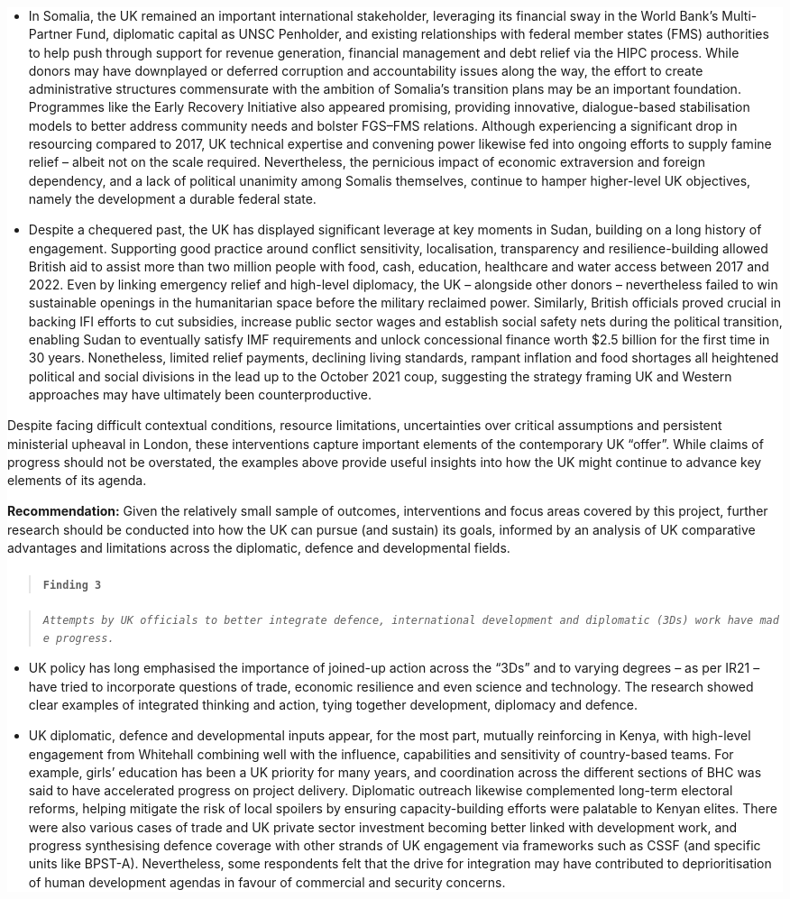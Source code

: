 - In Somalia, the UK remained an important international stakeholder, leveraging its financial sway in the World Bank’s Multi-Partner Fund, diplomatic capital as UNSC Penholder, and existing relationships with federal member states (FMS) authorities to help push through support for revenue generation, financial management and debt relief via the HIPC process. While donors may have downplayed or deferred corruption and accountability issues along the way, the effort to create administrative structures commensurate with the ambition of Somalia’s transition plans may be an important foundation. Programmes like the Early Recovery Initiative also appeared promising, providing innovative, dialogue-based stabilisation models to better address community needs and bolster FGS–FMS relations. Although experiencing a significant drop in resourcing compared to 2017, UK technical expertise and convening power likewise fed into ongoing efforts to supply famine relief – albeit not on the scale required. Nevertheless, the pernicious impact of economic extraversion and foreign dependency, and a lack of political unanimity among Somalis themselves, continue to hamper higher-level UK objectives, namely the development a durable federal state.

- Despite a chequered past, the UK has displayed significant leverage at key moments in Sudan, building on a long history of engagement. Supporting good practice around conflict sensitivity, localisation, transparency and resilience-building allowed British aid to assist more than two million people with food, cash, education, healthcare and water access between 2017 and 2022. Even by linking emergency relief and high-level diplomacy, the UK – alongside other donors – nevertheless failed to win sustainable openings in the humanitarian space before the military reclaimed power. Similarly, British officials proved crucial in backing IFI efforts to cut subsidies, increase public sector wages and establish social safety nets during the political transition, enabling Sudan to eventually satisfy IMF requirements and unlock concessional finance worth $2.5 billion for the first time in 30 years. Nonetheless, limited relief payments, declining living standards, rampant inflation and food shortages all heightened political and social divisions in the lead up to the October 2021 coup, suggesting the strategy framing UK and Western approaches may have ultimately been counterproductive.

Despite facing difficult contextual conditions, resource limitations, uncertainties over critical assumptions and persistent ministerial upheaval in London, these interventions capture important elements of the contemporary UK “offer”. While claims of progress should not be overstated, the examples above provide useful insights into how the UK might continue to advance key elements of its agenda.

__Recommendation:__ Given the relatively small sample of outcomes, interventions and focus areas covered by this project, further research should be conducted into how the UK can pursue (and sustain) its goals, informed by an analysis of UK comparative advantages and limitations across the diplomatic, defence and developmental fields.

> #### `Finding 3`

> _`Attempts by UK officials to better integrate defence, international development and diplomatic (3Ds) work have made progress.`_

- UK policy has long emphasised the importance of joined-up action across the “3Ds” and to varying degrees – as per IR21 – have tried to incorporate questions of trade, economic resilience and even science and technology. The research showed clear examples of integrated thinking and action, tying together development, diplomacy and defence.

- UK diplomatic, defence and developmental inputs appear, for the most part, mutually reinforcing in Kenya, with high-level engagement from Whitehall combining well with the influence, capabilities and sensitivity of country-based teams. For example, girls’ education has been a UK priority for many years, and coordination across the different sections of BHC was said to have accelerated progress on project delivery. Diplomatic outreach likewise complemented long-term electoral reforms, helping mitigate the risk of local spoilers by ensuring capacity-building efforts were palatable to Kenyan elites. There were also various cases of trade and UK private sector investment becoming better linked with development work, and progress synthesising defence coverage with other strands of UK engagement via frameworks such as CSSF (and specific units like BPST-A). Nevertheless, some respondents felt that the drive for integration may have contributed to deprioritisation of human development agendas in favour of commercial and security concerns.
